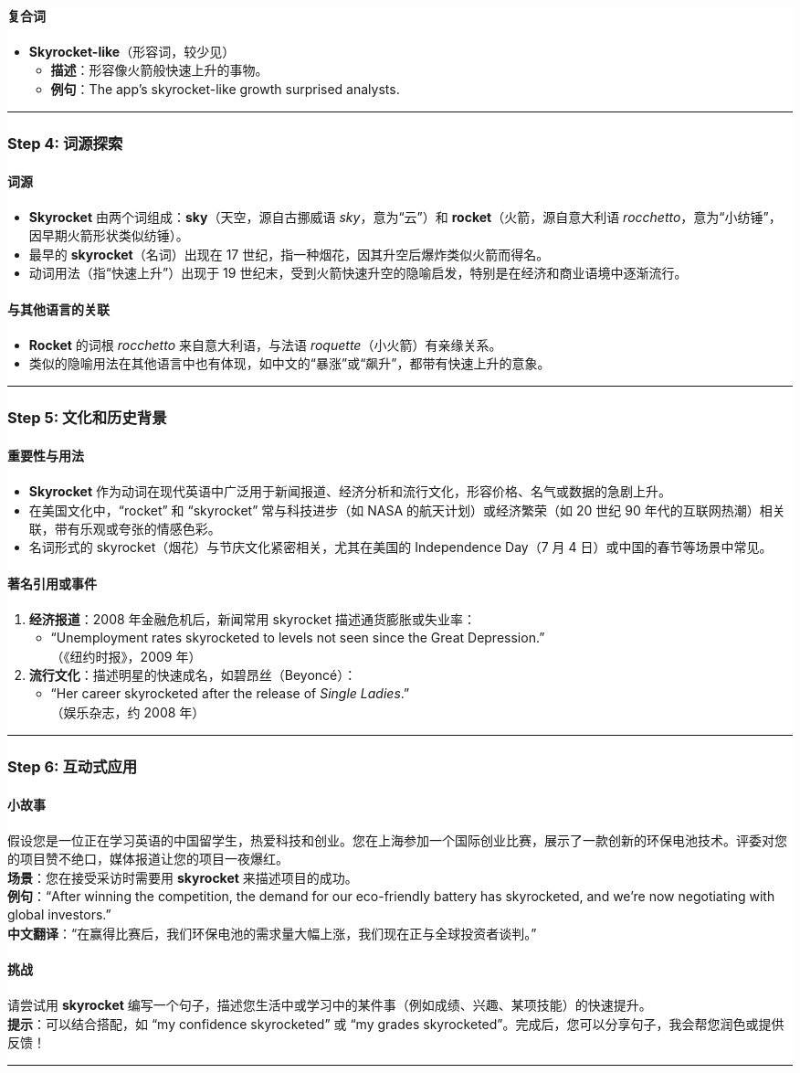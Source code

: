 #### **复合词**
- **Skyrocket-like**（形容词，较少见）  
   - **描述**：形容像火箭般快速上升的事物。  
   - **例句**：The app’s skyrocket-like growth surprised analysts.  

---

### **Step 4: 词源探索**

#### **词源**
- **Skyrocket** 由两个词组成：**sky**（天空，源自古挪威语 *sky*，意为“云”）和 **rocket**（火箭，源自意大利语 *rocchetto*，意为“小纺锤”，因早期火箭形状类似纺锤）。  
- 最早的 **skyrocket**（名词）出现在 17 世纪，指一种烟花，因其升空后爆炸类似火箭而得名。  
- 动词用法（指“快速上升”）出现于 19 世纪末，受到火箭快速升空的隐喻启发，特别是在经济和商业语境中逐渐流行。

#### **与其他语言的关联**
- **Rocket** 的词根 *rocchetto* 来自意大利语，与法语 *roquette*（小火箭）有亲缘关系。  
- 类似的隐喻用法在其他语言中也有体现，如中文的“暴涨”或“飙升”，都带有快速上升的意象。

---

### **Step 5: 文化和历史背景**

#### **重要性与用法**
- **Skyrocket** 作为动词在现代英语中广泛用于新闻报道、经济分析和流行文化，形容价格、名气或数据的急剧上升。  
- 在美国文化中，“rocket” 和 “skyrocket” 常与科技进步（如 NASA 的航天计划）或经济繁荣（如 20 世纪 90 年代的互联网热潮）相关联，带有乐观或夸张的情感色彩。  
- 名词形式的 skyrocket（烟花）与节庆文化紧密相关，尤其在美国的 Independence Day（7 月 4 日）或中国的春节等场景中常见。

#### **著名引用或事件**
1. **经济报道**：2008 年金融危机后，新闻常用 skyrocket 描述通货膨胀或失业率：  
   - “Unemployment rates skyrocketed to levels not seen since the Great Depression.”  
     （《纽约时报》，2009 年）  
2. **流行文化**：描述明星的快速成名，如碧昂丝（Beyoncé）：  
   - “Her career skyrocketed after the release of *Single Ladies*.”  
     （娱乐杂志，约 2008 年）

---

### **Step 6: 互动式应用**

#### **小故事**
假设您是一位正在学习英语的中国留学生，热爱科技和创业。您在上海参加一个国际创业比赛，展示了一款创新的环保电池技术。评委对您的项目赞不绝口，媒体报道让您的项目一夜爆红。  
**场景**：您在接受采访时需要用 **skyrocket** 来描述项目的成功。  
**例句**：“After winning the competition, the demand for our eco-friendly battery has skyrocketed, and we’re now negotiating with global investors.”  
**中文翻译**：“在赢得比赛后，我们环保电池的需求量大幅上涨，我们现在正与全球投资者谈判。”

#### **挑战**
请尝试用 **skyrocket** 编写一个句子，描述您生活中或学习中的某件事（例如成绩、兴趣、某项技能）的快速提升。  
**提示**：可以结合搭配，如 “my confidence skyrocketed” 或 “my grades skyrocketed”。完成后，您可以分享句子，我会帮您润色或提供反馈！

---